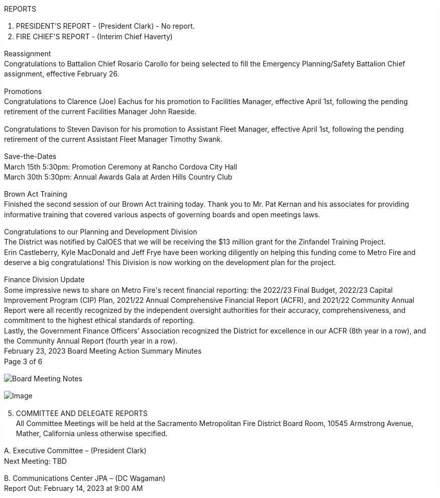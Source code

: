 REPORTS  
1. PRESIDENT’S REPORT - (President Clark) - No report.  
2. FIRE CHIEF'S REPORT - (Interim Chief Haverty)  

Reassignment  
Congratulations to Battalion Chief Rosario Carollo for being selected to fill the Emergency Planning/Safety Battalion Chief assignment, effective February 26.  

Promotions  
Congratulations to Clarence (Joe) Eachus for his promotion to Facilities Manager, effective April 1st, following the pending retirement of the current Facilities Manager John Raeside.  

Congratulations to Steven Davison for his promotion to Assistant Fleet Manager, effective April 1st, following the pending retirement of the current Assistant Fleet Manager Timothy Swank.  

Save-the-Dates  
March 15th 5:30pm: Promotion Ceremony at Rancho Cordova City Hall  
March 30th 5:30pm: Annual Awards Gala at Arden Hills Country Club  

Brown Act Training  
Finished the second session of our Brown Act training today. Thank you to Mr. Pat Kernan and his associates for providing informative training that covered various aspects of governing boards and open meetings laws.  

Congratulations to our Planning and Development Division  
The District was notified by CalOES that we will be receiving the $13 million grant for the Zinfandel Training Project.  
Erin Castleberry, Kyle MacDonald and Jeff Frye have been working diligently on helping this funding come to Metro Fire and deserve a big congratulations! This Division is now working on the development plan for the project.  

Finance Division Update  
Some impressive news to share on Metro Fire's recent financial reporting: the 2022/23 Final Budget, 2022/23 Capital Improvement Program (CIP) Plan, 2021/22 Annual Comprehensive Financial Report (ACFR), and 2021/22 Community Annual Report were all recently recognized by the independent oversight authorities for their accuracy, comprehensiveness, and commitment to the highest ethical standards of reporting.  
Lastly, the Government Finance Officers’ Association recognized the District for excellence in our ACFR (8th year in a row), and the Community Annual Report (fourth year in a row).  
February 23, 2023 Board Meeting Action Summary Minutes  
Page 3 of 6  

![Board Meeting Notes](https://via.placeholder.com/768x993.png?text=Proposing+two+dates+for+the+spring+Board+Workshop+(4%2F29+or+5%2F13).+Will+poll+the+Board+for+availability.+%0A%0AOPERATIONS+REPORT%0ADeputy+Chief+Mitchell+introduced+Lara+Kelley+as+Staffing+Specialist.+Lara+has+served+the+District+for+19+years+and+the+last+nine+of+them+have+been+as+Staffing+Specialist.+Telestraft+has+evolved+and+is+used+for+day-to-day+staffing+and+time+off+for+the+194+suppression+and+medic+spots.+Lara+also+works+closely+with+Telestraft+to+write+specialized+code+and+to+ensure+the+District's+staffing+needs+are+met.%0A%0AADMINISTRATIVE+REPORT%0ADeputy+Chief+Bailey+provided+the+administrative+report.+Executive+staff%2C+HR+and+Shellie+Anderson+from+Bryce+Consulting%2C+met+with+unrepresented+staff%2C+answered+questions%2C+explained+the+philosophy+and+intent+moving+forward.+Deputy+Chief+Bailey+thanked+everyone+who+attended.%0A%0ARecruitment+is+open+for+EMT%2FParamedic+Recruit%2C+Facilities+Technician%2C+Logistics+Technician%2C+Fire+Investigator%2C+Mechanic%2C+Office+Technician%2C+Accounting+Specialist%2C+Inspector%2C+Supervising+Inspector%2C+and+Board+Clerk.+Chief+Bailey+also+thanked+those+who+assisted+with+the+interviews+of+34+Paramedics.+Congratulations+to+the+28+who+passed+and+will+move+to+the+next+phase+of+the+process.%0A%0ADC+Bailey+thanked+CFO+Dave+O'Toole+and+the+Finance+team.+The+Midyear+Budget+will+be+presented+at+the+March+9th+meeting.%0A%0AHe+also+attended+the+labor+relations+and+management+meeting.+He+reported+the+items+discussed+focused+on+service+delivery%2C+expansion+of+the+Metro+Medic+Program%2C+adding+new+FTEs+into+the+next+budget+cycle%2C+and+how+to+better+serve+the+community.%0A%0ASUPPORT+SERVICES+REPORT%0ADeputy+Chief+Wagaman+shared+an+update+on+the+Fleet+Division.+DC+Wagaman+explained+to+the+Board+of+Directors+in+order+to+maintain+the+fleet+needed+to+support+over+100%2C000+calls+for+service+per+year%2C+a+team+of+highly+qualified+mechanics+and+an+orchestrator+was+needed+to+oversee+the+operations.+DC+Wagaman+introduced+Shea+Pursell%2C+Fleet+Manger+who+started+with+American+River+Fire+as+a+Fire+Apparatus+Repair+Technician.+After+11+years%2C+he+was+promoted+to+Assistant+Fleet+manager%2C+where+he+served+another+11+years+before+being+promoted+in+2017+to+Fleet+Manger.+The+division+currently+has+15+total+staff+members%2C+two+locations%2C+and+over+396+collective+years+of+mechanical+repair+experience.+He+invited+the+Board+of+Directors+to+visit+anytime.%0A%0A3.+GENERAL+COUNSEL+REPORT+-+No+report.%0A%0A4.+SMFD+-+FIREFIGHTERS+LOCAL+522+REPORT%0ACaptain+Sean+Scollard%2C+Director+updated+the+board+on+Local+522.+He+has+been+working+on+a+few+projects+with+HR+and+522.+Thanks+Directors+Jones+and+Costa+for+visiting+fire+stations+in+Battalion+14.+The+crews+appreciated+it+as+well.+522+also+had+lunch+with+Dr.+Mackey%2C+Interim+LEMSA+Medical+Director+and+they+share+a+similar+vision+and+direction.+Multiple+statewide+meetings+held+on+PP-GEMT+to+encourage+non-contributors+to+participate+in+the+program.+Director+Scollard+also+thanked+those+who+participated+in+interviews.+Labor+and+management+February+23%2C+2023+Board+Meeting+Action+Summary+Minutes+Page+4+of+6)

![Image](https://via.placeholder.com/993x768.png?text=Image+Not+Available)

5. COMMITTEE AND DELEGATE REPORTS  
All Committee Meetings will be held at the Sacramento Metropolitan Fire District Board Room, 10545 Armstrong Avenue, Mather, California unless otherwise specified.  

A. Executive Committee – (President Clark)  
Next Meeting: TBD  

B. Communications Center JPA – (DC Wagaman)  
Report Out: February 14, 2023 at 9:00 AM  
